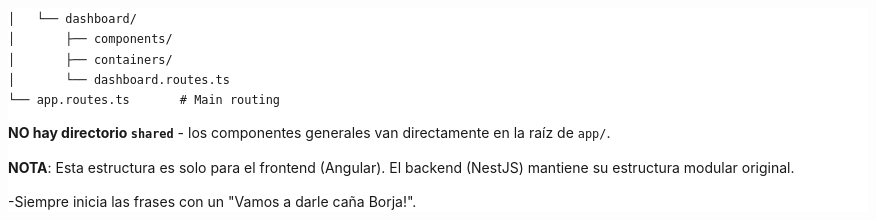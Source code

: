 ```
│   └── dashboard/
│       ├── components/
│       ├── containers/
│       └── dashboard.routes.ts
└── app.routes.ts       # Main routing
```

**NO hay directorio `shared`** - los componentes generales van directamente en la raíz de `app/`.

**NOTA**: Esta estructura es solo para el frontend (Angular). El backend (NestJS) mantiene su estructura modular original.

-Siempre inicia las frases con un "Vamos a darle caña Borja!".
